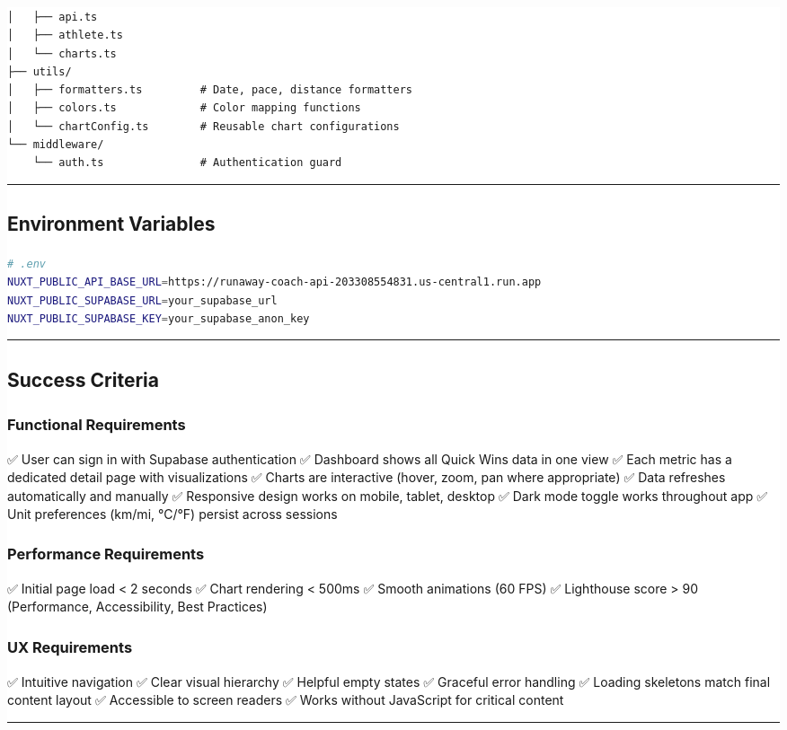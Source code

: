 ```
│   ├── api.ts
│   ├── athlete.ts
│   └── charts.ts
├── utils/
│   ├── formatters.ts         # Date, pace, distance formatters
│   ├── colors.ts             # Color mapping functions
│   └── chartConfig.ts        # Reusable chart configurations
└── middleware/
    └── auth.ts               # Authentication guard
```

---

## Environment Variables

```bash
# .env
NUXT_PUBLIC_API_BASE_URL=https://runaway-coach-api-203308554831.us-central1.run.app
NUXT_PUBLIC_SUPABASE_URL=your_supabase_url
NUXT_PUBLIC_SUPABASE_KEY=your_supabase_anon_key
```

---

## Success Criteria

### Functional Requirements
✅ User can sign in with Supabase authentication
✅ Dashboard shows all Quick Wins data in one view
✅ Each metric has a dedicated detail page with visualizations
✅ Charts are interactive (hover, zoom, pan where appropriate)
✅ Data refreshes automatically and manually
✅ Responsive design works on mobile, tablet, desktop
✅ Dark mode toggle works throughout app
✅ Unit preferences (km/mi, °C/°F) persist across sessions

### Performance Requirements
✅ Initial page load < 2 seconds
✅ Chart rendering < 500ms
✅ Smooth animations (60 FPS)
✅ Lighthouse score > 90 (Performance, Accessibility, Best Practices)

### UX Requirements
✅ Intuitive navigation
✅ Clear visual hierarchy
✅ Helpful empty states
✅ Graceful error handling
✅ Loading skeletons match final content layout
✅ Accessible to screen readers
✅ Works without JavaScript for critical content

---